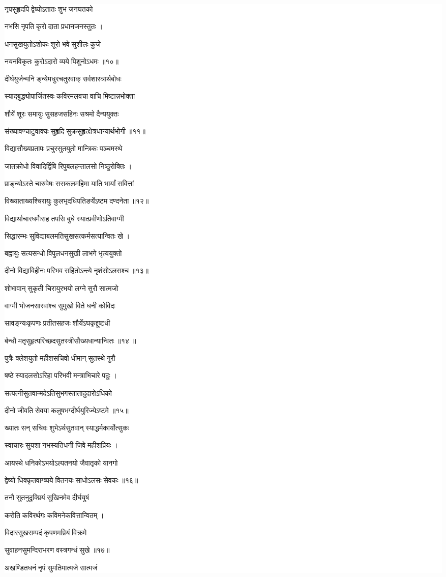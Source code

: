 नृपसुहृदपि द्वेष्योऽतातः शुभ जनघतको

नभसि नृपति कृरो दाता प्रधानजनस्तुतः ।

धनसुखयुतोऽशोकः शूरो भवे सुशीलः कुजे

नयनविकृतः कुरोऽदारो व्यये पिशुनोऽधमः ॥१०॥

दीर्घयुर्जन्मनि ङ्न्येमधुरचतुरवाक् सर्वशास्त्रार्थबोधः

स्याद्बुद्ध्योपार्जितस्वः कविरमलवचा वाचि मिष्टान्नभोक्ता

शौर्ये शूरः समायुः सुसहजसहिनः सश्रमो दैन्ययुक्तः

संख्यावण्चाटुवाक्यः सुहृदि सुक्रसुहृत्क्षेत्रधान्यार्थभोगी ॥११॥

विद्यासौख्यप्रतापः प्रचुरसुतयुतो मान्त्रिकः पञ्चमस्थे

जातक्रोधो विवादिर्द्विषि रिपुबलहन्तालसो निष्ठुरोक्तिः ।

प्राङ्न्योऽस्ते चारुवेषः ससकलमहिमा याति भार्यां सवित्तां

विख्याताख्यश्चिरायुः कुलभृदधिपतिङर्येऽष्टम दण्दनेता ॥१२॥

विद्यार्थाचारधर्मैःसह तपसि बुधे स्यात्प्रवीणोऽतिवाग्मी

सिद्धारम्भः सुविद्याबलमतिसुखसत्कर्मसत्यान्वितः खे ।

बह्वायुः सत्यसन्धो विपुलधनसुखी लाभगे भृत्ययुक्तो

दीनो विद्याविहीनः परिभव सहितोऽन्त्ये नृशंसोऽलसश्च ॥१३॥

शोभावान् सुकृती चिरायुरभयो लग्ने सुरौ सात्मजो

वाग्मी भोजनसारवांश्च सुमुखो विते धनी कोविदः

सावङ्न्यःकृपणः प्रतीतसहजः शौर्येऽघकृद्दुष्टधी

र्बन्धौ मतृसुहृत्परिच्छदसुतस्त्रीसौख्यधान्यान्वितः ॥१४ ॥

पुत्रैः क्लेशयुतो महीशसचिवो धीमान् सुतस्थे गुरौ

षष्ठे स्यादलसोऽरिहा परिभवी मन्त्राभिचारे पदुः ।

सत्पत्नीसुतवान्मदेऽतिसुभगस्तातादुदारोऽधिको

दीनो जीवति सेवया कलुषभग्दीर्घयुरिज्येऽष्टमे ॥१५॥

ख्यातः सन् सचिवः शुभेऽर्थसुतवान् स्याद्धर्मकार्योत्सुकः

स्वाचारः सुयशा नभस्यतिधनी जिवे महीशप्रियः ।

आयस्थे धनिकोऽभयोऽल्पतनयो जैवातृको यानगो

द्वेष्यो धिक्कृतवाग्व्यये वितनयः साधोऽलसः सेवकः ॥१६॥

तनौ सुतनुदृक्प्रियं सुखिनमेव दीर्घयुषं

करोति कविरर्थगः कविमनेकवित्तान्वितम् ।

विदारसुखसम्पदं कृपणमप्रियं विक्रमे

सुवाहनसुमन्दिराभरण वस्त्रगन्धं सुखे ॥१७॥

अखण्डितधनं नृपं सुमतिमात्मजे सात्मजं
